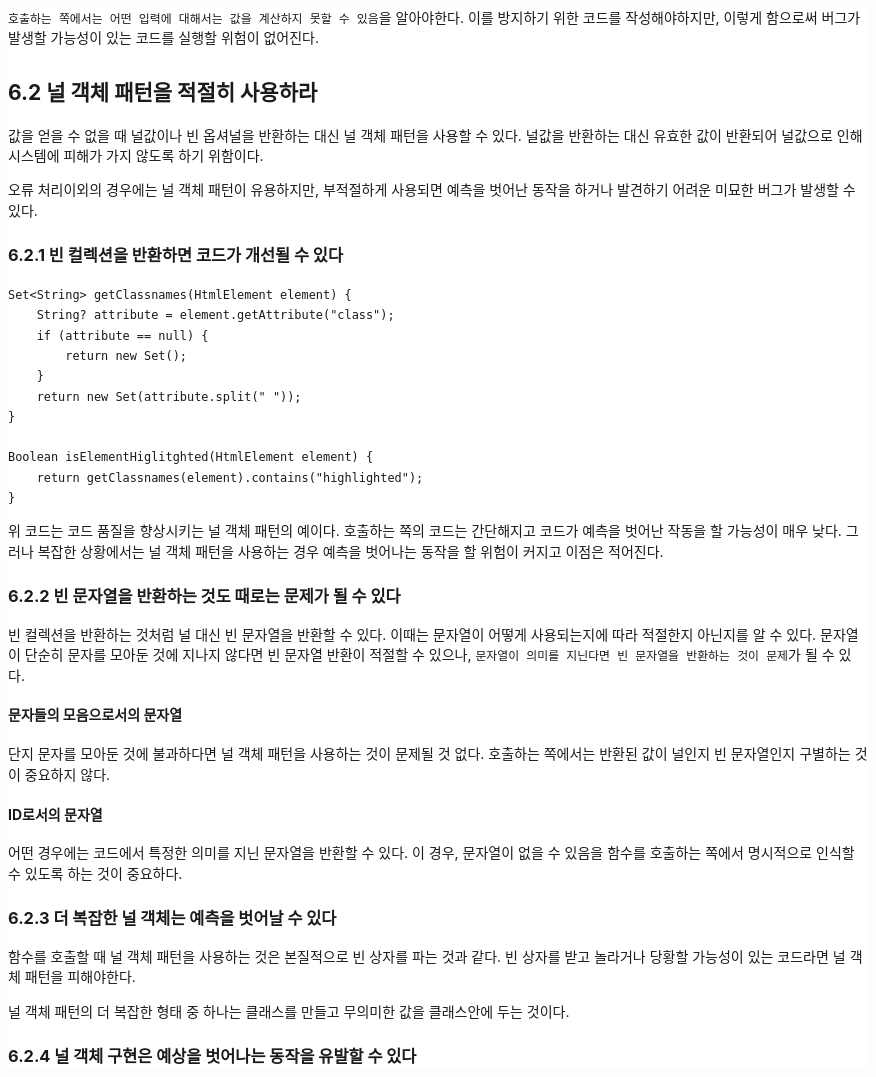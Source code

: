 `호출하는 쪽에서는 어떤 입력에 대해서는 값을 계산하지 못할 수 있음`을 알아야한다.
이를 방지하기 위한 코드를 작성해야하지만, 이렇게 함으로써 버그가 발생할 가능성이 있는 코드를 실행할 위험이 없어진다.

## 6.2 널 객체 패턴을 적절히 사용하라

값을 얻을 수 없을 때 널값이나 빈 옵셔널을 반환하는 대신 널 객체 패턴을 사용할 수 있다.
널값을 반환하는 대신 유효한 값이 반환되어 널값으로 인해 시스템에 피해가 가지 않도록 하기 위함이다.

오류 처리이외의 경우에는 널 객체 패턴이 유용하지만, 부적절하게 사용되면 예측을 벗어난 동작을 하거나 발견하기 어려운 미묘한 버그가 발생할 수 있다.

### 6.2.1 빈 컬렉션을 반환하면 코드가 개선될 수 있다

```text
Set<String> getClassnames(HtmlElement element) {
    String? attribute = element.getAttribute("class");
    if (attribute == null) {
        return new Set();
    }
    return new Set(attribute.split(" "));
}

Boolean isElementHiglitghted(HtmlElement element) {
    return getClassnames(element).contains("highlighted");
}
```

위 코드는 코드 품질을 향상시키는 널 객체 패턴의 예이다.
호출하는 쪽의 코드는 간단해지고 코드가 예측을 벗어난 작동을 할 가능성이 매우 낮다.
그러나 복잡한 상황에서는 널 객체 패턴을 사용하는 경우 예측을 벗어나는 동작을 할 위험이 커지고 이점은 적어진다.

### 6.2.2 빈 문자열을 반환하는 것도 때로는 문제가 될 수 있다

빈 컬렉션을 반환하는 것처럼 널 대신 빈 문자열을 반환할 수 있다.
이때는 문자열이 어떻게 사용되는지에 따라 적절한지 아닌지를 알 수 있다.
문자열이 단순히 문자를 모아둔 것에 지나지 않다면 빈 문자열 반환이 적절할 수 있으나, `문자열이 의미를 지닌다면
빈 문자열을 반환하는 것이 문제`가 될 수 있다.

#### 문자들의 모음으로서의 문자열

단지 문자를 모아둔 것에 불과하다면 널 객체 패턴을 사용하는 것이 문제될 것 없다.
호출하는 쪽에서는 반환된 값이 널인지 빈 문자열인지 구별하는 것이 중요하지 않다.

#### ID로서의 문자열

어떤 경우에는 코드에서 특정한 의미를 지닌 문자열을 반환할 수 있다.
이 경우, 문자열이 없을 수 있음을 함수를 호출하는 쪽에서 명시적으로 인식할 수 있도록 하는 것이 중요하다.

### 6.2.3 더 복잡한 널 객체는 예측을 벗어날 수 있다

함수를 호출할 때 널 객체 패턴을 사용하는 것은 본질적으로 빈 상자를 파는 것과 같다.
빈 상자를 받고 놀라거나 당황할 가능성이 있는 코드라면 널 객체 패턴을 피해야한다.

널 객체 패턴의 더 복잡한 형태 중 하나는 클래스를 만들고 무의미한 값을 클래스안에 두는 것이다.

### 6.2.4 널 객체 구현은 예상을 벗어나는 동작을 유발할 수 있다
